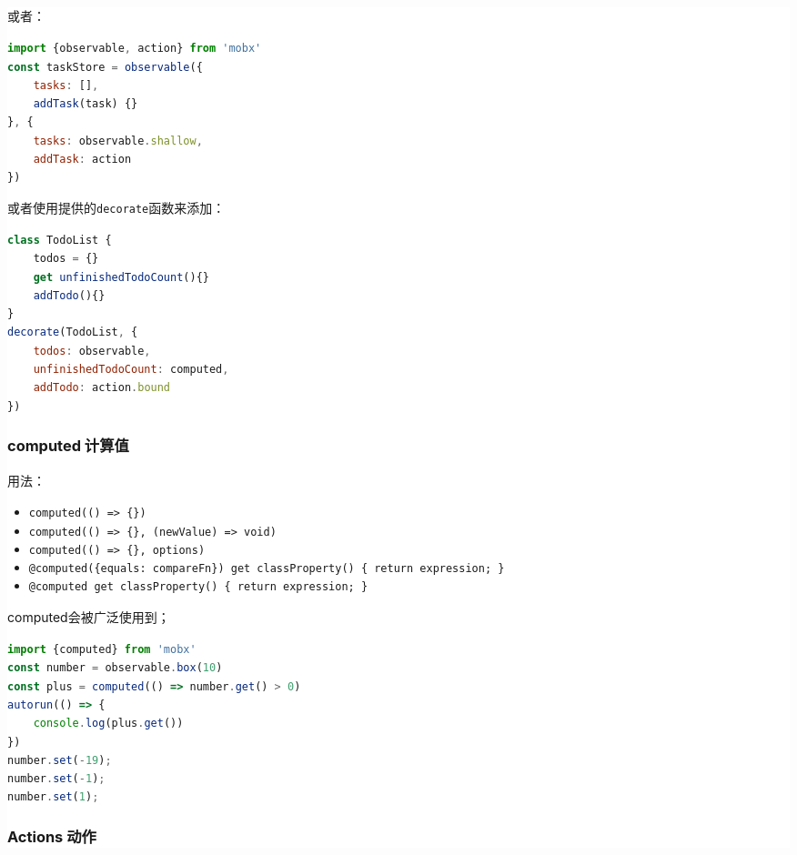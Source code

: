 或者：

```js
import {observable, action} from 'mobx'
const taskStore = observable({
    tasks: [],
    addTask(task) {}
}, {
    tasks: observable.shallow,
    addTask: action
})
```

或者使用提供的`decorate`函数来添加：

```js
class TodoList {
    todos = {}
	get unfinishedTodoCount(){}
	addTodo(){}
}
decorate(TodoList, {
    todos: observable,
    unfinishedTodoCount: computed,
    addTodo: action.bound
})
```



### computed 计算值

用法：

* `computed(() => {})`
* `computed(() => {}, (newValue) => void)`
* `computed(() => {}, options)`
* `@computed({equals: compareFn}) get classProperty() { return expression; }`
* `@computed get classProperty() { return expression; }`

computed会被广泛使用到；

```js
import {computed} from 'mobx'
const number = observable.box(10)
const plus = computed(() => number.get() > 0)
autorun(() => {
    console.log(plus.get())
})
number.set(-19);
number.set(-1);
number.set(1);
```



### Actions 动作
